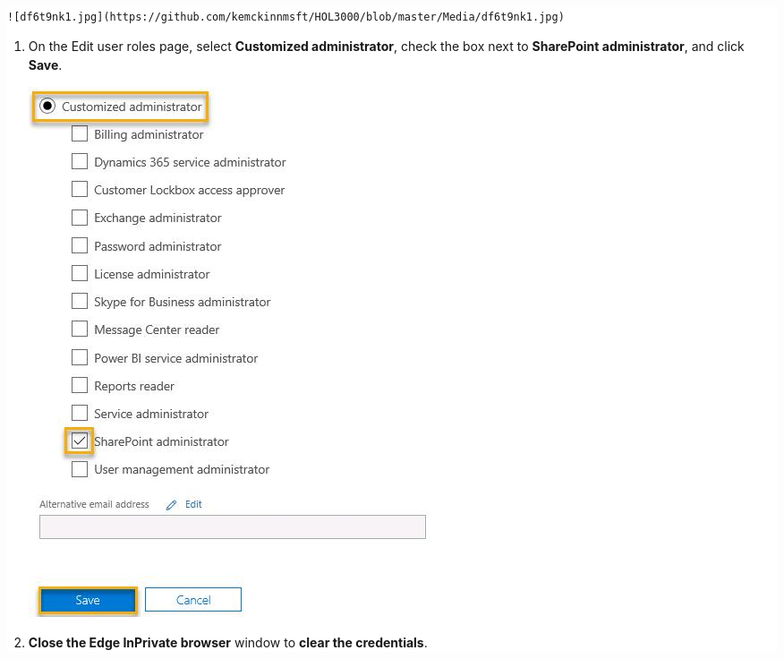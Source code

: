 	![df6t9nk1.jpg](https://github.com/kemckinnmsft/HOL3000/blob/master/Media/df6t9nk1.jpg)
1. On the Edit user roles page, select **Customized administrator**, check the box next to **SharePoint administrator**, and click **Save**.

	![3rj47ym9.jpg](https://github.com/kemckinnmsft/HOL3000/blob/master/Media/3rj47ym9.jpg)
1. **Close the Edge InPrivate browser** window to **clear the credentials**.
